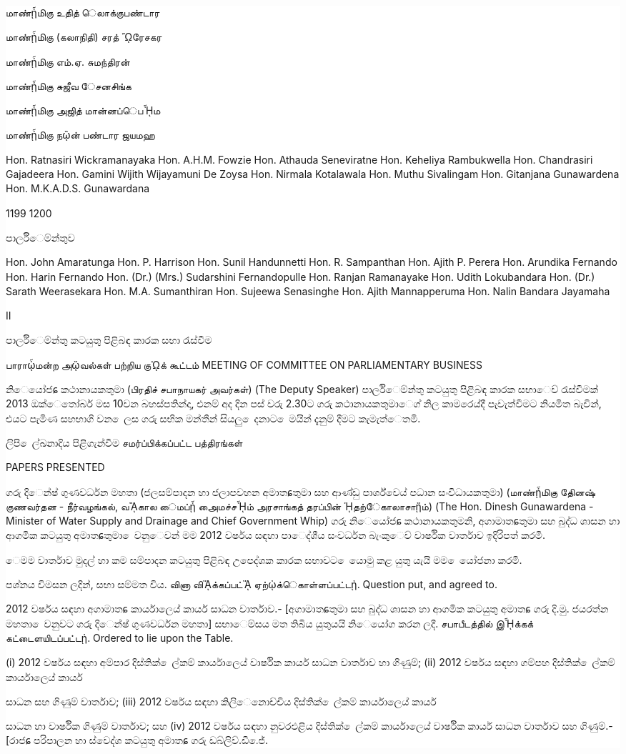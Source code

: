மாண்ᾗமிகு உதித் ெலாக்குபண்டார

மாண்ᾗமிகு (கலாநிதி) சரத் ᾪரேசகர

மாண்ᾗமிகு எம்.ஏ. சுமந்திரன்

மாண்ᾗமிகு சுஜீவ ேசனசிங்க

மாண்ᾗமிகு அஜித் மான்னப்ெபᾞம

மாண்ᾗமிகு நᾢன் பண்டார ஜயமஹ

Hon. Ratnasiri Wickramanayaka Hon. A.H.M. Fowzie Hon. Athauda Seneviratne Hon. Keheliya Rambukwella Hon. Chandrasiri Gajadeera Hon. Gamini Wijith Wijayamuni De Zoysa Hon. Nirmala Kotalawala Hon. Muthu Sivalingam Hon. Gitanjana Gunawardena Hon. M.K.A.D.S. Gunawardana

1199 1200

පාර්ලිෙම්න්තුව

Hon. John Amaratunga Hon. P. Harrison Hon. Sunil Handunnetti Hon. R. Sampanthan Hon. Ajith P. Perera Hon. Arundika Fernando Hon. Harin Fernando Hon. (Dr.) (Mrs.) Sudarshini Fernandopulle Hon. Ranjan Ramanayake Hon. Udith Lokubandara Hon. (Dr.) Sarath Weerasekara Hon. M.A. Sumanthiran Hon. Sujeewa Senasinghe Hon. Ajith Mannapperuma Hon. Nalin Bandara Jayamaha

II

පාර්ලිෙම්න්තු කටයුතු පිළිබඳ කාරක සභා රැස්වීම

பாராᾦமன்ற அᾤவல்கள் பற்றிய குᾨக் கூட்டம் MEETING OF COMMITTEE ON PARLIAMENTARY BUSINESS

නිෙයෝජɕ කථානායකතුමා (பிரதிச் சபாநாயகர் அவர்கள்) (The Deputy Speaker) පාර්ලිෙම්න්තු කටයුතු පිළිබඳ කාරක සභාෙව් රැස්වීමක් 2013 ඔක්ෙතෝබර් මස 10වන බහස්පතින්දා, එනම් අද දින පස් වරු 2.30ට ගරු කථානායකතුමාෙග් නිල කාමරෙය්දී පැවැත්වීමට නියමිත බැවින්, එයට පැමිණ සහභාගි වන ෙලස ගරු සභික මන්තීන් සියලු ෙදනාට ෙමයින් දැනුම් දීමට කැමැත්ෙතමි.

ලිපි ෙල්ඛනාදිය පිළිගැන්වීම சமர்ப்பிக்கப்பட்ட பத்திரங்கள்

PAPERS PRESENTED

ගරු දිෙන්ෂ් ගුණවර්ධන මහතා (ජලසම්පාදන හා ජලාපවහන අමාතɕතුමා සහ ආණ්ඩු පාර්ශ්වෙය් පධාන සංවිධායකතුමා) (மாண்ᾗமிகு திேனஷ் குணவர்தன - நீர்வழங்கல், வᾊகால ைமப்ᾗ அைமச்சᾞம் அரசாங்கத் தரப்பின் ᾙதற்ேகாலாசாᾔம்) (The Hon. Dinesh Gunawardena - Minister of Water Supply and Drainage and Chief Government Whip) ගරු නිෙයෝජɕ කථානායකතුමනි, අගාමාතɕතුමා සහ බුද්ධ ශාසන හා ආගමික කටයුතු අමාතɕතුමා ෙවනුෙවන් මම 2012 වර්ෂය සඳහා පාෙද්ශීය සංවර්ධන බැංකුෙව් වාර්ෂික වාර්තාව ඉදිරිපත් කරමි.

ෙමම වාර්තාව මුදල් හා කම සම්පාදන කටයුතු පිළිබඳ උපෙද්ශක කාරක සභාවට ෙයොමු කළ යුතු යැයි මම ෙයෝජනා කරමි.

පශ්නය විමසන ලදින්, සභා සම්මත විය. வினா விᾌக்கப்பட்ᾌ ஏற்ᾠக்ெகாள்ளப்பட்டᾐ. Question put, and agreed to.

2012 වර්ෂය සඳහා අගාමාතɕ කාර්යාලෙය් කාර්ය සාධන වාර්තාව.- [අගාමාතɕතුමා සහ බුද්ධ ශාසන හා ආගමික කටයුතු අමාතɕ ගරු දි.මු. ජයරත්න මහතා ෙවනුවට ගරු දිෙන්ෂ් ගුණවර්ධන මහතා] සභාෙම්සය මත තිබිය යුතුයයි නිෙයෝග කරන ලදී. சபாபீடத்தில் இᾞக்கக் கட்டைளயிடப்பட்டᾐ. Ordered to lie upon the Table.

(i) 2012 වර්ෂය සඳහා අම්පාර දිස්තික් ෙල්කම් කාර්යාලෙය් වාර්ෂික කාර්ය සාධන වාර්තාව හා ගිණුම්; (ii) 2012 වර්ෂය සඳහා ගම්පහ දිස්තික් ෙල්කම් කාර්යාලෙය් කාර්ය

සාධන සහ ගිණුම් වාර්තාව; (iii) 2012 වර්ෂය සඳහා කිලිෙනොච්චිය දිස්තික් ෙල්කම් කාර්යාලෙය් කාර්ය

සාධන හා වාර්ෂික ගිණුම් වාර්තාව; සහ (iv) 2012 වර්ෂය සඳහා නුවරඑළිය දිස්තික් ෙල්කම් කාර්යාලෙය් වාර්ෂික කාර්ය සාධන වාර්තාව සහ ගිණුම්.- [රාජɕ පරිපාලන හා ස්වෙද්ශ කටයුතු අමාතɕ ගරු ඩබ්ලිව්.ඩී.ෙජ්.
